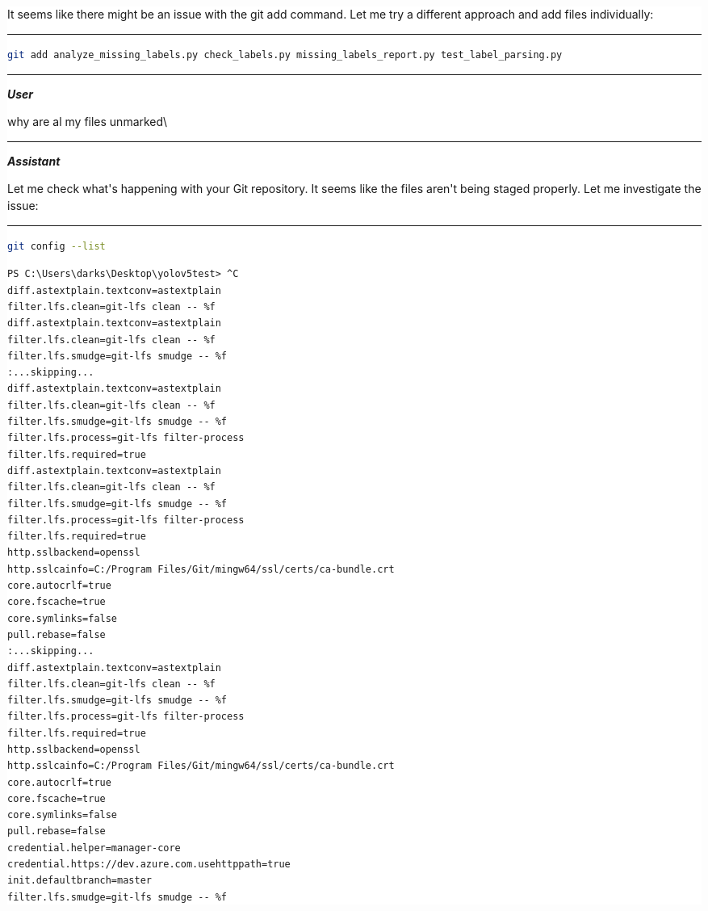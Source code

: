 It seems like there might be an issue with the git add command. Let me try a different approach and add files individually:


---

```bash
git add analyze_missing_labels.py check_labels.py missing_labels_report.py test_label_parsing.py
```

---

_**User**_

why are al my files unmarked\

---

_**Assistant**_

Let me check what's happening with your Git repository. It seems like the files aren't being staged properly. Let me investigate the issue:


---

```bash
git config --list
```

```
PS C:\Users\darks\Desktop\yolov5test> ^C
diff.astextplain.textconv=astextplain
filter.lfs.clean=git-lfs clean -- %f
diff.astextplain.textconv=astextplain
filter.lfs.clean=git-lfs clean -- %f
filter.lfs.smudge=git-lfs smudge -- %f
:...skipping...
diff.astextplain.textconv=astextplain
filter.lfs.clean=git-lfs clean -- %f
filter.lfs.smudge=git-lfs smudge -- %f
filter.lfs.process=git-lfs filter-process
filter.lfs.required=true
diff.astextplain.textconv=astextplain
filter.lfs.clean=git-lfs clean -- %f
filter.lfs.smudge=git-lfs smudge -- %f
filter.lfs.process=git-lfs filter-process
filter.lfs.required=true
http.sslbackend=openssl
http.sslcainfo=C:/Program Files/Git/mingw64/ssl/certs/ca-bundle.crt
core.autocrlf=true
core.fscache=true
core.symlinks=false
pull.rebase=false
:...skipping...
diff.astextplain.textconv=astextplain
filter.lfs.clean=git-lfs clean -- %f
filter.lfs.smudge=git-lfs smudge -- %f
filter.lfs.process=git-lfs filter-process
filter.lfs.required=true
http.sslbackend=openssl
http.sslcainfo=C:/Program Files/Git/mingw64/ssl/certs/ca-bundle.crt
core.autocrlf=true
core.fscache=true
core.symlinks=false
pull.rebase=false
credential.helper=manager-core
credential.https://dev.azure.com.usehttppath=true
init.defaultbranch=master
filter.lfs.smudge=git-lfs smudge -- %f
```